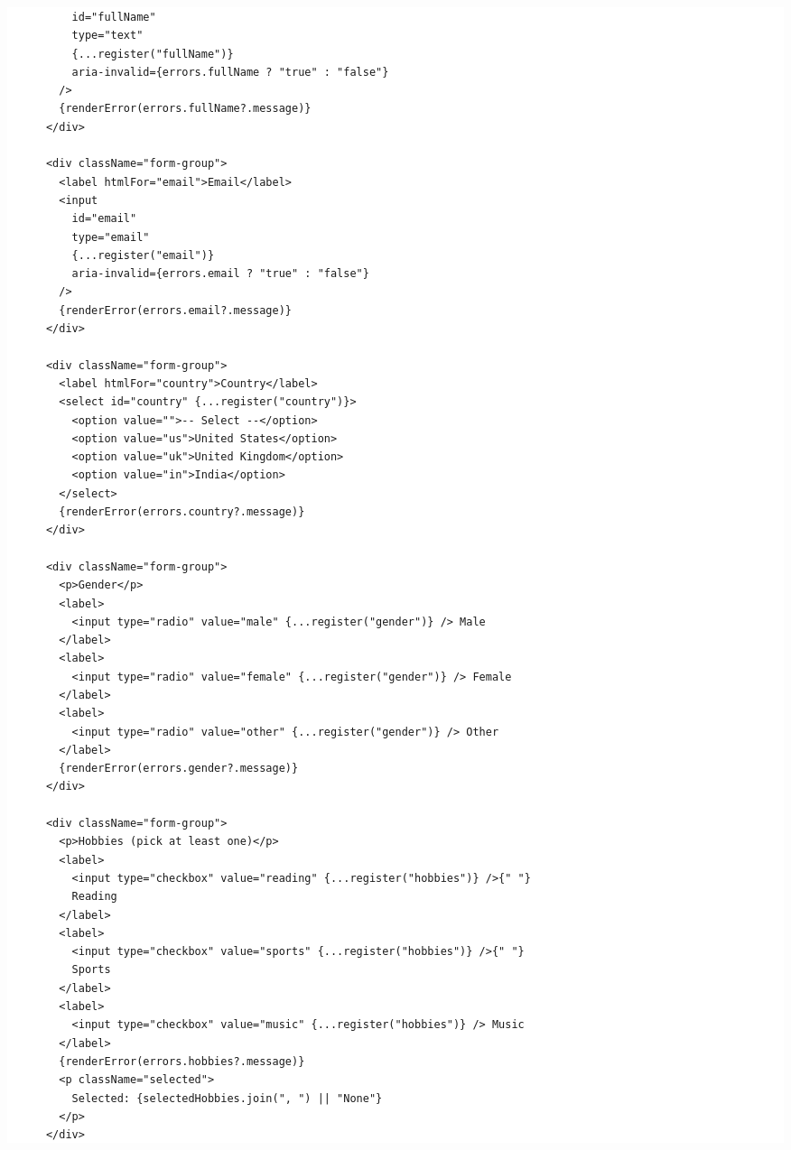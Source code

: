 ```tsx
          id="fullName"
          type="text"
          {...register("fullName")}
          aria-invalid={errors.fullName ? "true" : "false"}
        />
        {renderError(errors.fullName?.message)}
      </div>

      <div className="form-group">
        <label htmlFor="email">Email</label>
        <input
          id="email"
          type="email"
          {...register("email")}
          aria-invalid={errors.email ? "true" : "false"}
        />
        {renderError(errors.email?.message)}
      </div>

      <div className="form-group">
        <label htmlFor="country">Country</label>
        <select id="country" {...register("country")}>
          <option value="">-- Select --</option>
          <option value="us">United States</option>
          <option value="uk">United Kingdom</option>
          <option value="in">India</option>
        </select>
        {renderError(errors.country?.message)}
      </div>

      <div className="form-group">
        <p>Gender</p>
        <label>
          <input type="radio" value="male" {...register("gender")} /> Male
        </label>
        <label>
          <input type="radio" value="female" {...register("gender")} /> Female
        </label>
        <label>
          <input type="radio" value="other" {...register("gender")} /> Other
        </label>
        {renderError(errors.gender?.message)}
      </div>

      <div className="form-group">
        <p>Hobbies (pick at least one)</p>
        <label>
          <input type="checkbox" value="reading" {...register("hobbies")} />{" "}
          Reading
        </label>
        <label>
          <input type="checkbox" value="sports" {...register("hobbies")} />{" "}
          Sports
        </label>
        <label>
          <input type="checkbox" value="music" {...register("hobbies")} /> Music
        </label>
        {renderError(errors.hobbies?.message)}
        <p className="selected">
          Selected: {selectedHobbies.join(", ") || "None"}
        </p>
      </div>

```